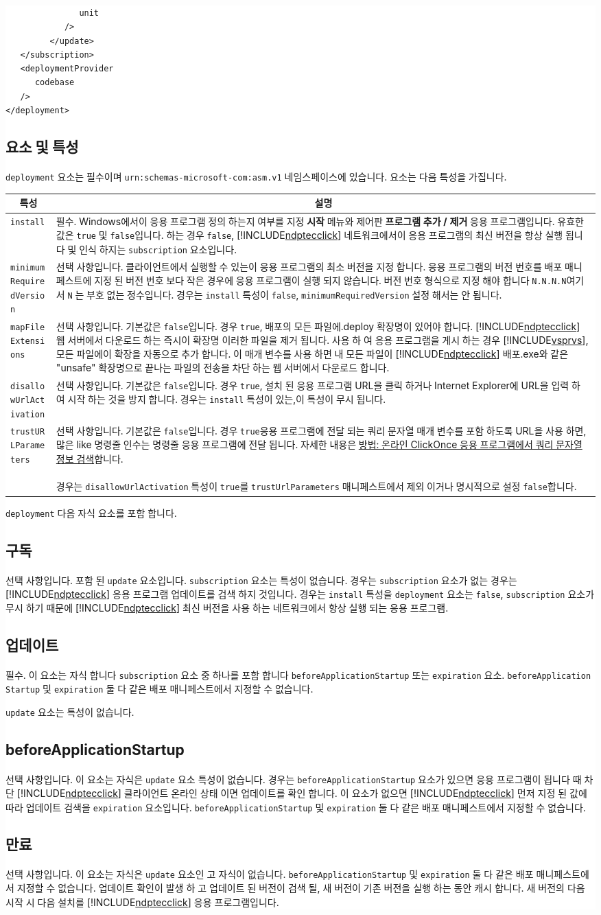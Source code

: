 ```  
               unit  
            />  
         </update>    
   </subscription>   
   <deploymentProvider   
      codebase   
   />   
</deployment>  
```  
  
## <a name="elements-and-attributes"></a>요소 및 특성  
 `deployment` 요소는 필수이며 `urn:schemas-microsoft-com:asm.v1` 네임스페이스에 있습니다. 요소는 다음 특성을 가집니다.  
  
|특성|설명|  
|---------------|-----------------|  
|`install`|필수. Windows에서이 응용 프로그램 정의 하는지 여부를 지정 **시작** 메뉴와 제어판 **프로그램 추가 / 제거** 응용 프로그램입니다. 유효한 값은 `true` 및 `false`입니다. 하는 경우 `false`, [!INCLUDE[ndptecclick](../includes/ndptecclick-md.md)] 네트워크에서이 응용 프로그램의 최신 버전을 항상 실행 됩니다 및 인식 하지는 `subscription` 요소입니다.|  
|`minimumRequiredVersion`|선택 사항입니다. 클라이언트에서 실행할 수 있는이 응용 프로그램의 최소 버전을 지정 합니다. 응용 프로그램의 버전 번호를 배포 매니페스트에 지정 된 버전 번호 보다 작은 경우에 응용 프로그램이 실행 되지 않습니다. 버전 번호 형식으로 지정 해야 합니다 `N.N.N.N`여기서 `N` 는 부호 없는 정수입니다. 경우는 `install` 특성이 `false`, `minimumRequiredVersion` 설정 해서는 안 됩니다.|  
|`mapFileExtensions`|선택 사항입니다. 기본값은 `false`입니다. 경우 `true`, 배포의 모든 파일에.deploy 확장명이 있어야 합니다. [!INCLUDE[ndptecclick](../includes/ndptecclick-md.md)] 웹 서버에서 다운로드 하는 즉시이 확장명 이러한 파일을 제거 됩니다. 사용 하 여 응용 프로그램을 게시 하는 경우 [!INCLUDE[vsprvs](../includes/vsprvs-md.md)], 모든 파일에이 확장을 자동으로 추가 합니다. 이 매개 변수를 사용 하면 내 모든 파일이 [!INCLUDE[ndptecclick](../includes/ndptecclick-md.md)] 배포.exe와 같은 "unsafe" 확장명으로 끝나는 파일의 전송을 차단 하는 웹 서버에서 다운로드 합니다.|  
|`disallowUrlActivation`|선택 사항입니다. 기본값은 `false`입니다. 경우 `true`, 설치 된 응용 프로그램 URL을 클릭 하거나 Internet Explorer에 URL을 입력 하 여 시작 하는 것을 방지 합니다. 경우는 `install` 특성이 있는,이 특성이 무시 됩니다.|  
|`trustURLParameters`|선택 사항입니다. 기본값은 `false`입니다. 경우 `true`응용 프로그램에 전달 되는 쿼리 문자열 매개 변수를 포함 하도록 URL을 사용 하면, 많은 like 명령줄 인수는 명령줄 응용 프로그램에 전달 됩니다. 자세한 내용은 [방법: 온라인 ClickOnce 응용 프로그램에서 쿼리 문자열 정보 검색](../deployment/how-to-retrieve-query-string-information-in-an-online-clickonce-application.md)합니다.<br /><br /> 경우는 `disallowUrlActivation` 특성이 `true`를 `trustUrlParameters` 매니페스트에서 제외 이거나 명시적으로 설정 `false`합니다.|  
  
 `deployment` 다음 자식 요소를 포함 합니다.  
  
## <a name="subscription"></a>구독  
 선택 사항입니다. 포함 된 `update` 요소입니다. `subscription` 요소는 특성이 없습니다. 경우는 `subscription` 요소가 없는 경우는 [!INCLUDE[ndptecclick](../includes/ndptecclick-md.md)] 응용 프로그램 업데이트를 검색 하지 것입니다. 경우는 `install` 특성을 `deployment` 요소는 `false`, `subscription` 요소가 무시 하기 때문에 [!INCLUDE[ndptecclick](../includes/ndptecclick-md.md)] 최신 버전을 사용 하는 네트워크에서 항상 실행 되는 응용 프로그램.  
  
## <a name="update"></a>업데이트  
 필수. 이 요소는 자식 합니다 `subscription` 요소 중 하나를 포함 합니다 `beforeApplicationStartup` 또는 `expiration` 요소. `beforeApplicationStartup` 및 `expiration` 둘 다 같은 배포 매니페스트에서 지정할 수 없습니다.  
  
 `update` 요소는 특성이 없습니다.  
  
## <a name="beforeapplicationstartup"></a>beforeApplicationStartup  
 선택 사항입니다. 이 요소는 자식은 `update` 요소 특성이 없습니다. 경우는 `beforeApplicationStartup` 요소가 있으면 응용 프로그램이 됩니다 때 차단 [!INCLUDE[ndptecclick](../includes/ndptecclick-md.md)] 클라이언트 온라인 상태 이면 업데이트를 확인 합니다. 이 요소가 없으면 [!INCLUDE[ndptecclick](../includes/ndptecclick-md.md)] 먼저 지정 된 값에 따라 업데이트 검색을 `expiration` 요소입니다. `beforeApplicationStartup` 및 `expiration` 둘 다 같은 배포 매니페스트에서 지정할 수 없습니다.  
  
## <a name="expiration"></a>만료  
 선택 사항입니다. 이 요소는 자식은 `update` 요소인 고 자식이 없습니다. `beforeApplicationStartup` 및 `expiration` 둘 다 같은 배포 매니페스트에서 지정할 수 없습니다. 업데이트 확인이 발생 하 고 업데이트 된 버전이 검색 될, 새 버전이 기존 버전을 실행 하는 동안 캐시 합니다. 새 버전의 다음 시작 시 다음 설치를 [!INCLUDE[ndptecclick](../includes/ndptecclick-md.md)] 응용 프로그램입니다.  
  